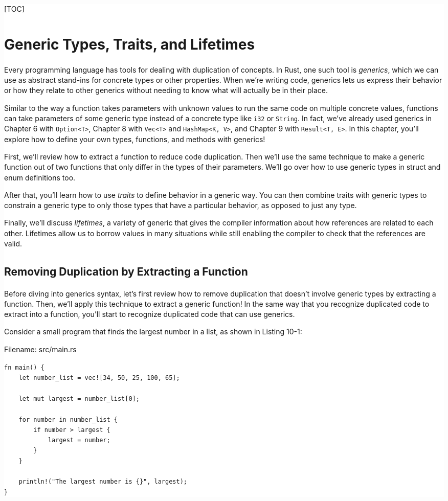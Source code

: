 
[TOC]

# Generic Types, Traits, and Lifetimes

Every programming language has tools for dealing with duplication of concepts.
In Rust, one such tool is *generics*, which we can use as abstract stand-ins
for concrete types or other properties. When we’re writing code, generics lets
us express their behavior or how they relate to other generics without needing
to know what will actually be in their place.

Similar to the way a function takes parameters with unknown values to run the
same code on multiple concrete values, functions can take parameters of some
generic type instead of a concrete type like `i32` or `String`. In fact, we’ve
already used generics in Chapter 6 with `Option<T>`, Chapter 8 with `Vec<T>`
and `HashMap<K, V>`, and Chapter 9 with `Result<T, E>`. In this chapter, you’ll
explore how to define your own types, functions, and methods with generics!

First, we’ll review how to extract a function to reduce code duplication. Then
we’ll use the same technique to make a generic function out of two functions
that only differ in the types of their parameters. We’ll go over how to use
generic types in struct and enum definitions too.

After that, you’ll learn how to use *traits* to define behavior in a generic
way. You can then combine traits with generic types to constrain a generic type
to only those types that have a particular behavior, as opposed to just any
type.

Finally, we’ll discuss *lifetimes*, a variety of generic that gives the
compiler information about how references are related to each other. Lifetimes
allow us to borrow values in many situations while still enabling the compiler
to check that the references are valid.

## Removing Duplication by Extracting a Function

Before diving into generics syntax, let’s first review how to remove
duplication that doesn’t involve generic types by extracting a function. Then,
we’ll apply this technique to extract a generic function! In the same way that
you recognize duplicated code to extract into a function, you’ll start to
recognize duplicated code that can use generics.

Consider a small program that finds the largest number in a list, as shown in
Listing 10-1:

Filename: src/main.rs

```
fn main() {
    let number_list = vec![34, 50, 25, 100, 65];

    let mut largest = number_list[0];

    for number in number_list {
        if number > largest {
            largest = number;
        }
    }

    println!("The largest number is {}", largest);
}
```
